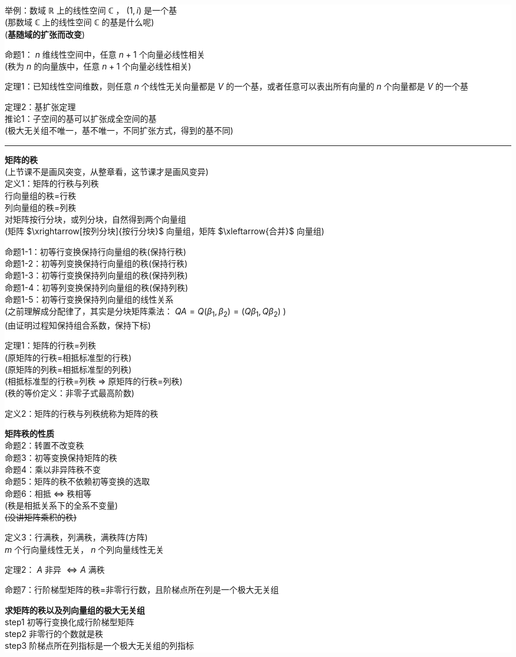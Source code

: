 举例：数域 $\mathbb R$ 上的线性空间 $\mathbb C$ ， $(1,i)$ 是一个基  
(那数域 $\mathbb C$ 上的线性空间 $\mathbb C$ 的基是什么呢)  
(**基随域的扩张而改变**)  
  
命题1： $n$ 维线性空间中，任意 $n+1$ 个向量必线性相关  
(秩为 $n$ 的向量族中，任意 $n+1$ 个向量必线性相关)  
  
定理1：已知线性空间维数，则任意 $n$ 个线性无关向量都是 $V$ 的一个基，或者任意可以表出所有向量的 $n$ 个向量都是 $V$ 的一个基  
  
定理2：基扩张定理  
推论1：子空间的基可以扩张成全空间的基  
(极大无关组不唯一，基不唯一，不同扩张方式，得到的基不同)  
  
---  
  
**矩阵的秩**  
(上节课不是画风突变，从整章看，这节课才是画风变异)  
定义1：矩阵的行秩与列秩  
行向量组的秩=行秩  
列向量组的秩=列秩  
对矩阵按行分块，或列分块，自然得到两个向量组  
(矩阵 $\xrightarrow[按列分块]{按行分块}$ 向量组，矩阵 $\xleftarrow{合并}$ 向量组)  
  
命题1-1：初等行变换保持行向量组的秩(保持行秩)  
命题1-2：初等列变换保持行向量组的秩(保持行秩)  
命题1-3：初等行变换保持列向量组的秩(保持列秩)  
命题1-4：初等列变换保持列向量组的秩(保持列秩)  
命题1-5：初等行变换保持列向量组的线性关系  
(之前理解成分配律了，其实是分块矩阵乘法： $QA=Q(\beta_1,\beta_2)=(Q\beta_1,Q\beta_2)$ )  
(由证明过程知保持组合系数，保持下标)  
  
定理1：矩阵的行秩=列秩  
(原矩阵的行秩=相抵标准型的行秩)  
(原矩阵的列秩=相抵标准型的列秩)  
(相抵标准型的行秩=列秩 $\Rightarrow$ 原矩阵的行秩=列秩)  
(秩的等价定义：非零子式最高阶数)  
  
定义2：矩阵的行秩与列秩统称为矩阵的秩  
  
**矩阵秩的性质**  
命题2：转置不改变秩  
命题3：初等变换保持矩阵的秩  
命题4：乘以非异阵秩不变  
命题5：矩阵的秩不依赖初等变换的选取  
命题6：相抵 $\Leftrightarrow$ 秩相等  
(秩是相抵关系下的全系不变量)  
~~(没讲矩阵乘积的秩)~~  
  
定义3：行满秩，列满秩，满秩阵(方阵)  
 $m$ 个行向量线性无关， $n$ 个列向量线性无关  
  
定理2： $A$ 非异 $\Leftrightarrow A$ 满秩  
  
命题7：行阶梯型矩阵的秩=非零行行数，且阶梯点所在列是一个极大无关组  
  
**求矩阵的秩以及列向量组的极大无关组**  
step1 初等行变换化成行阶梯型矩阵  
step2 非零行的个数就是秩  
step3 阶梯点所在列指标是一个极大无关组的列指标  
  